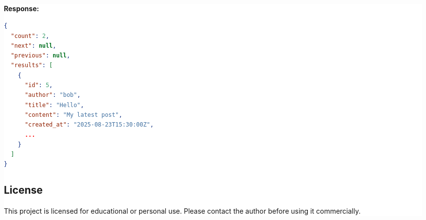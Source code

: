 **Response:**

```json
{
  "count": 2,
  "next": null,
  "previous": null,
  "results": [
    {
      "id": 5,
      "author": "bob",
      "title": "Hello",
      "content": "My latest post",
      "created_at": "2025-08-23T15:30:00Z",
      ...
    }
  ]
}
```


## License

This project is licensed for educational or personal use. Please contact the author before using it commercially.

```